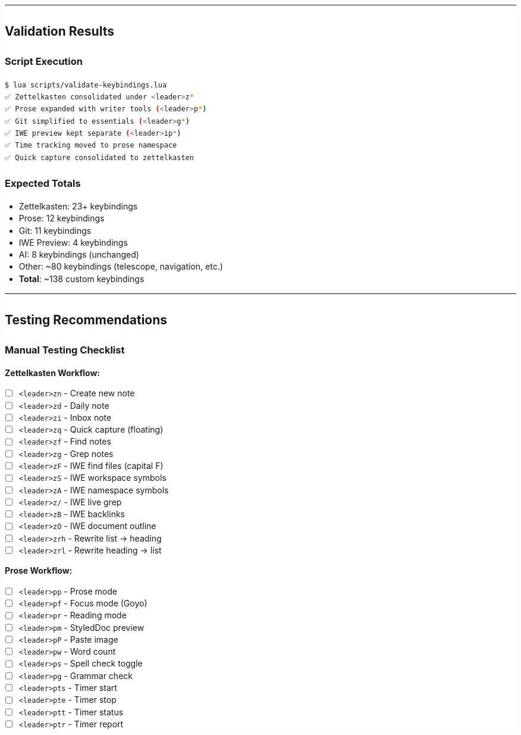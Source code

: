 ______________________________________________________________________

## Validation Results

### Script Execution

```bash
$ lua scripts/validate-keybindings.lua
✅ Zettelkasten consolidated under <leader>z*
✅ Prose expanded with writer tools (<leader>p*)
✅ Git simplified to essentials (<leader>g*)
✅ IWE preview kept separate (<leader>ip*)
✅ Time tracking moved to prose namespace
✅ Quick capture consolidated to zettelkasten
```

### Expected Totals

- Zettelkasten: 23+ keybindings
- Prose: 12 keybindings
- Git: 11 keybindings
- IWE Preview: 4 keybindings
- AI: 8 keybindings (unchanged)
- Other: ~80 keybindings (telescope, navigation, etc.)
- **Total**: ~138 custom keybindings

______________________________________________________________________

## Testing Recommendations

### Manual Testing Checklist

**Zettelkasten Workflow:**

- [ ] `<leader>zn` - Create new note
- [ ] `<leader>zd` - Daily note
- [ ] `<leader>zi` - Inbox note
- [ ] `<leader>zq` - Quick capture (floating)
- [ ] `<leader>zf` - Find notes
- [ ] `<leader>zg` - Grep notes
- [ ] `<leader>zF` - IWE find files (capital F)
- [ ] `<leader>zS` - IWE workspace symbols
- [ ] `<leader>zA` - IWE namespace symbols
- [ ] `<leader>z/` - IWE live grep
- [ ] `<leader>zB` - IWE backlinks
- [ ] `<leader>zO` - IWE document outline
- [ ] `<leader>zrh` - Rewrite list → heading
- [ ] `<leader>zrl` - Rewrite heading → list

**Prose Workflow:**

- [ ] `<leader>pp` - Prose mode
- [ ] `<leader>pf` - Focus mode (Goyo)
- [ ] `<leader>pr` - Reading mode
- [ ] `<leader>pm` - StyledDoc preview
- [ ] `<leader>pP` - Paste image
- [ ] `<leader>pw` - Word count
- [ ] `<leader>ps` - Spell check toggle
- [ ] `<leader>pg` - Grammar check
- [ ] `<leader>pts` - Timer start
- [ ] `<leader>pte` - Timer stop
- [ ] `<leader>ptt` - Timer status
- [ ] `<leader>ptr` - Timer report
